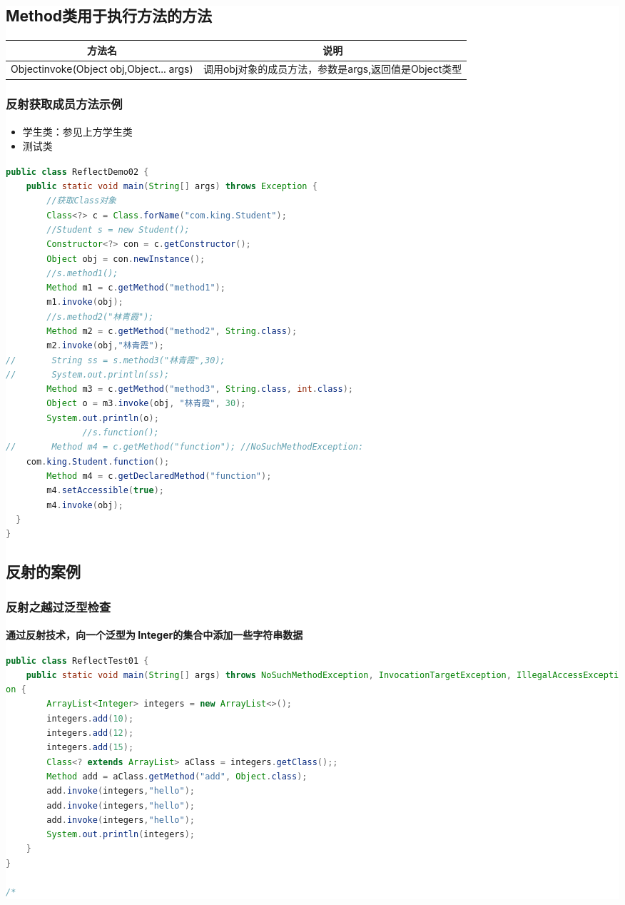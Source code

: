 ## Method类用于执行方法的方法

| 方法名                                  | 说明                                                 |
| --------------------------------------- | ---------------------------------------------------- |
| Objectinvoke(Object obj,Object... args) | 调用obj对象的成员方法，参数是args,返回值是Object类型 |

### 反射获取成员方法示例

- 学生类：参见上方学生类
- 测试类

```java
public class ReflectDemo02 {
    public static void main(String[] args) throws Exception {
        //获取Class对象
        Class<?> c = Class.forName("com.king.Student");
        //Student s = new Student();
        Constructor<?> con = c.getConstructor();
        Object obj = con.newInstance();
        //s.method1();
        Method m1 = c.getMethod("method1");
        m1.invoke(obj);
        //s.method2("林青霞");
        Method m2 = c.getMethod("method2", String.class);
        m2.invoke(obj,"林青霞");
//       String ss = s.method3("林青霞",30);
//       System.out.println(ss);
        Method m3 = c.getMethod("method3", String.class, int.class);
        Object o = m3.invoke(obj, "林青霞", 30);
        System.out.println(o);
               //s.function();
//       Method m4 = c.getMethod("function"); //NoSuchMethodException:
	com.king.Student.function();
        Method m4 = c.getDeclaredMethod("function");
        m4.setAccessible(true);
        m4.invoke(obj);
  }
}
```

## 反射的案例

### 反射之越过泛型检查

**通过反射技术，向一个泛型为 Integer的集合中添加一些字符串数据**

```java
public class ReflectTest01 {
    public static void main(String[] args) throws NoSuchMethodException, InvocationTargetException, IllegalAccessException {
        ArrayList<Integer> integers = new ArrayList<>();
        integers.add(10);
        integers.add(12);
        integers.add(15);
        Class<? extends ArrayList> aClass = integers.getClass();;
        Method add = aClass.getMethod("add", Object.class);
        add.invoke(integers,"hello");
        add.invoke(integers,"hello");
        add.invoke(integers,"hello");
        System.out.println(integers);
    }
}

/*
```